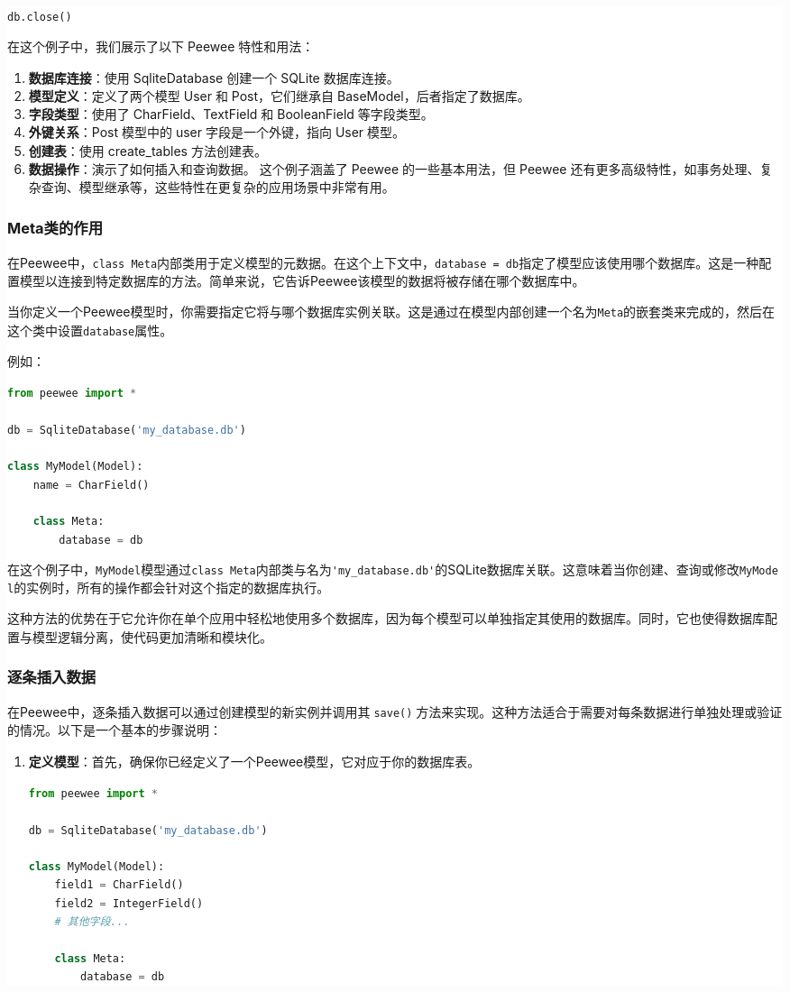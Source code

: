 ```python
db.close()
```

在这个例子中，我们展示了以下 Peewee 特性和用法：

1. **数据库连接**：使用 SqliteDatabase 创建一个 SQLite 数据库连接。
2. **模型定义**：定义了两个模型 User 和 Post，它们继承自 BaseModel，后者指定了数据库。
3. **字段类型**：使用了 CharField、TextField 和 BooleanField 等字段类型。
4. **外键关系**：Post 模型中的 user 字段是一个外键，指向 User 模型。
5. **创建表**：使用 create_tables 方法创建表。
6. **数据操作**：演示了如何插入和查询数据。
   这个例子涵盖了 Peewee 的一些基本用法，但 Peewee 还有更多高级特性，如事务处理、复杂查询、模型继承等，这些特性在更复杂的应用场景中非常有用。

### Meta类的作用

在Peewee中，`class Meta`内部类用于定义模型的元数据。在这个上下文中，`database = db`指定了模型应该使用哪个数据库。这是一种配置模型以连接到特定数据库的方法。简单来说，它告诉Peewee该模型的数据将被存储在哪个数据库中。

当你定义一个Peewee模型时，你需要指定它将与哪个数据库实例关联。这是通过在模型内部创建一个名为`Meta`的嵌套类来完成的，然后在这个类中设置`database`属性。

例如：

```python
from peewee import *

db = SqliteDatabase('my_database.db')

class MyModel(Model):
    name = CharField()

    class Meta:
        database = db
```

在这个例子中，`MyModel`模型通过`class Meta`内部类与名为`'my_database.db'`的SQLite数据库关联。这意味着当你创建、查询或修改`MyModel`的实例时，所有的操作都会针对这个指定的数据库执行。

这种方法的优势在于它允许你在单个应用中轻松地使用多个数据库，因为每个模型可以单独指定其使用的数据库。同时，它也使得数据库配置与模型逻辑分离，使代码更加清晰和模块化。

### 逐条插入数据

在Peewee中，逐条插入数据可以通过创建模型的新实例并调用其 `save()` 方法来实现。这种方法适合于需要对每条数据进行单独处理或验证的情况。以下是一个基本的步骤说明：

1. **定义模型**：首先，确保你已经定义了一个Peewee模型，它对应于你的数据库表。

   ```python
   from peewee import *

   db = SqliteDatabase('my_database.db')

   class MyModel(Model):
       field1 = CharField()
       field2 = IntegerField()
       # 其他字段...

       class Meta:
           database = db
   ```
